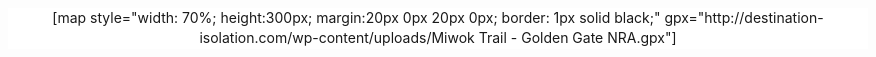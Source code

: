 <div align="center">[map style="width: 70%; height:300px; margin:20px 0px 20px 0px; border: 1px solid black;" gpx="http://destination-isolation.com/wp-content/uploads/Miwok Trail - Golden Gate NRA.gpx"]</div>
<div align="center"></div>
<div align="center"><object id="ssidx" width="400" height="400" classid="clsid:D27CDB6E-AE6D-11cf-96B8-444553540000"><param name="movie" value="http://www.smugmug.com/ria/ShizamSlides-2013072402.swf" /><param name="flashVars" value="AlbumID=47305084&amp;dontpost=true&amp;AlbumKey=4Zp9fZ&amp;newWindow=false&amp;width=400&amp;height=400&amp;transparent=true&amp;splash=&amp;showLogo=false&amp;captions=true&amp;clickUrl=http%3A%2F%2Fwww.smugmug.com&amp;showThumbs=true&amp;showButtons=true&amp;pageStyle=white&amp;autoStart=true&amp;showSpeed=true&amp;VersionNos=2013072402&amp;splashDelay=0&amp;crossFadeSpeed=350&amp;clickToImage=true&amp;showStartButton=false&amp;randomStart=false&amp;randomize=true&amp;mainHost=cdn.smugmug.com" /><param name="wmode" value="transparent" /><param name="allowNetworking" value="all" /><param name="allowScriptAccess" value="always" /><embed src="http://www.smugmug.com/ria/ShizamSlides-2013072402.swf" flashvars="AlbumID=47305084&amp;dontpost=true&amp;AlbumKey=4Zp9fZ&amp;newWindow=false&amp;width=400&amp;height=400&amp;transparent=true&amp;splash=&amp;showLogo=false&amp;captions=true&amp;clickUrl=http%3A%2F%2Fwww.smugmug.com&amp;showThumbs=true&amp;showButtons=true&amp;pageStyle=white&amp;autoStart=true&amp;showSpeed=true&amp;VersionNos=2013072402&amp;splashDelay=0&amp;crossFadeSpeed=350&amp;clickToImage=true&amp;showStartButton=false&amp;randomStart=false&amp;randomize=true&amp;mainHost=cdn.smugmug.com" width="400" height="400" wmode="transparent" type="application/x-shockwave-flash" allowscriptaccess="always" allownetworking="all" /></object></div>